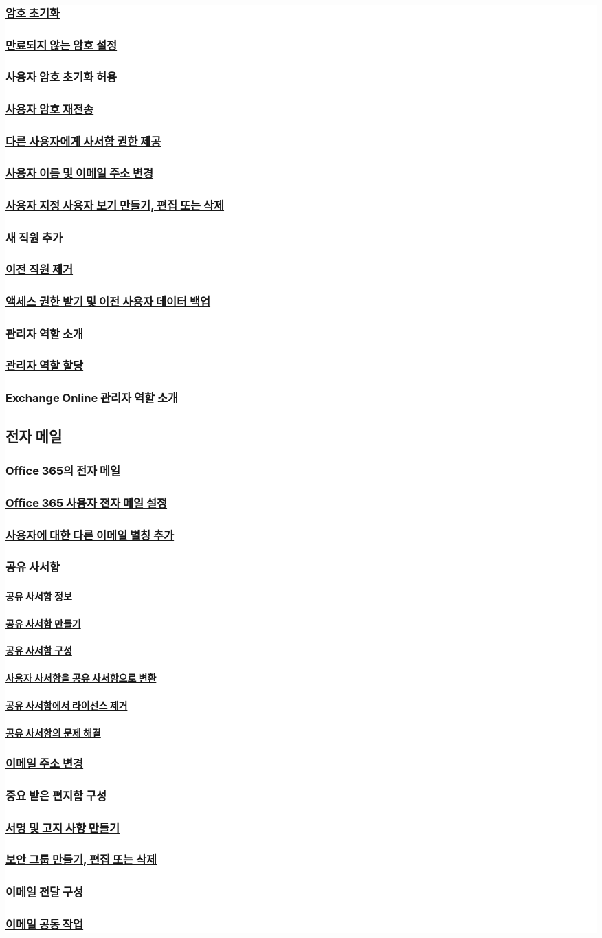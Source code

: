 ### [암호 초기화](add-users/reset-passwords.md)
### [만료되지 않는 암호 설정](add-users/set-password-to-never-expire.md)
### [사용자 암호 초기화 허용](add-users/let-users-reset-passwords.md)
### [사용자 암호 재전송](add-users/resend-user-password.md)
### [다른 사용자에게 사서함 권한 제공](add-users/give-mailbox-permissions-to-another-user.md)
### [사용자 이름 및 이메일 주소 변경](add-users/change-a-user-name-and-email-address.md)
### [사용자 지정 사용자 보기 만들기, 편집 또는 삭제](add-users/create-edit-or-delete-a-custom-user-view.md)
### [새 직원 추가](add-users/add-new-employee.md)
### [이전 직원 제거](add-users/remove-former-employee.md)
### [액세스 권한 받기 및 이전 사용자 데이터 백업](add-users/get-access-to-and-back-up-a-former-user-s-data.md)
### [관리자 역할 소개](add-users/about-admin-roles.md)
### [관리자 역할 할당](add-users/assign-admin-roles.md)
### [Exchange Online 관리자 역할 소개](add-users/about-exchange-online-admin-role.md)
## 전자 메일
### [Office 365의 전자 메일](email/email.md)
### [Office 365 사용자 전자 메일 설정](email/office-365-user-email-settings.md)
### [사용자에 대한 다른 이메일 별칭 추가](email/add-another-email-alias-for-a-user.md)
### 공유 사서함
#### [공유 사서함 정보](email/about-shared-mailboxes.md)
#### [공유 사서함 만들기](email/create-a-shared-mailbox.md)
#### [공유 사서함 구성](email/configure-a-shared-mailbox.md)
#### [사용자 사서함을 공유 사서함으로 변환](email/convert-user-mailbox-to-shared-mailbox.md)
#### [공유 사서함에서 라이선스 제거](email/remove-license-from-shared-mailbox.md)
#### [공유 사서함의 문제 해결](email/resolve-issues-with-shared-mailboxes.md)
### [이메일 주소 변경](email/change-email-address.md)
### [중요 받은 편지함 구성](setup/configure-focused-inbox.md)
### [서명 및 고지 사항 만들기](setup/create-signatures-and-disclaimers.md)
### [보안 그룹 만들기, 편집 또는 삭제](email/create-edit-or-delete-a-security-group.md)
### [이메일 전달 구성](email/configure-email-forwarding.md)
### [이메일 공동 작업](email/email-collaboration.md)